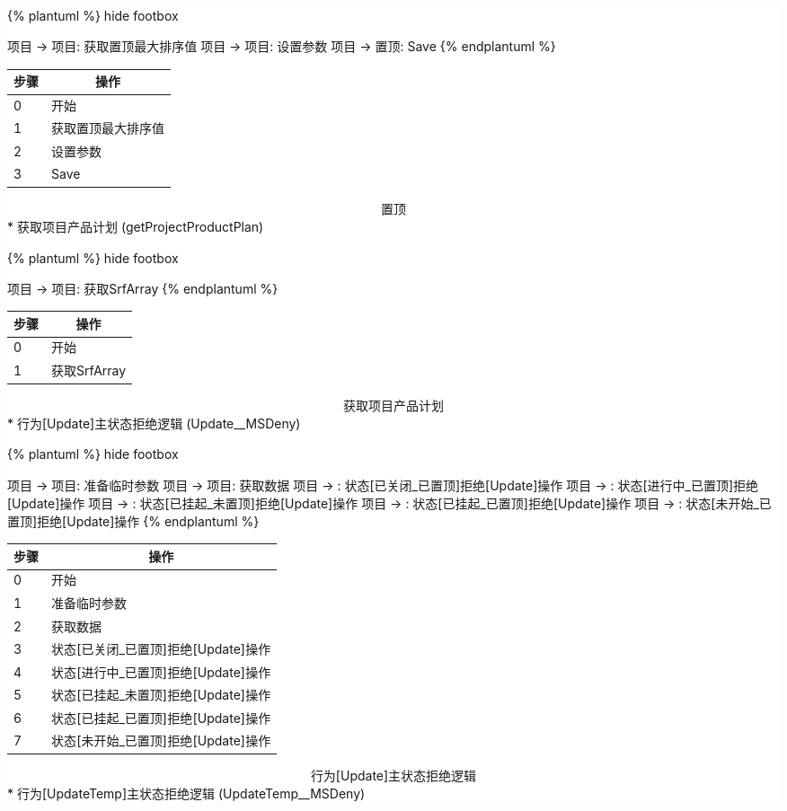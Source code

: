    

{% plantuml %}
hide footbox

项目 -> 项目: 获取置顶最大排序值
项目 -> 项目: 设置参数
项目 -> 置顶: Save
{% endplantuml %}

| 步骤       | 操作        |
| --------   | --------   |
|0|开始 | 
|1|获取置顶最大排序值 |
|2|设置参数 |
|3|Save |
<center>置顶</center>
* 获取项目产品计划 (getProjectProductPlan)
  
   

{% plantuml %}
hide footbox

项目 -> 项目: 获取SrfArray
{% endplantuml %}

| 步骤       | 操作        |
| --------   | --------   |
|0|开始 | 
|1|获取SrfArray |
<center>获取项目产品计划</center>
* 行为[Update]主状态拒绝逻辑 (Update__MSDeny)
  
   

{% plantuml %}
hide footbox

项目 -> 项目: 准备临时参数
项目 -> 项目: 获取数据
项目 -> : 状态[已关闭_已置顶]拒绝[Update]操作
项目 -> : 状态[进行中_已置顶]拒绝[Update]操作
项目 -> : 状态[已挂起_未置顶]拒绝[Update]操作
项目 -> : 状态[已挂起_已置顶]拒绝[Update]操作
项目 -> : 状态[未开始_已置顶]拒绝[Update]操作
{% endplantuml %}

| 步骤       | 操作        |
| --------   | --------   |
|0|开始 | 
|1|准备临时参数 |
|2|获取数据 |
|3|状态[已关闭_已置顶]拒绝[Update]操作 |
|4|状态[进行中_已置顶]拒绝[Update]操作 |
|5|状态[已挂起_未置顶]拒绝[Update]操作 |
|6|状态[已挂起_已置顶]拒绝[Update]操作 |
|7|状态[未开始_已置顶]拒绝[Update]操作 |
<center>行为[Update]主状态拒绝逻辑</center>
* 行为[UpdateTemp]主状态拒绝逻辑 (UpdateTemp__MSDeny)
  